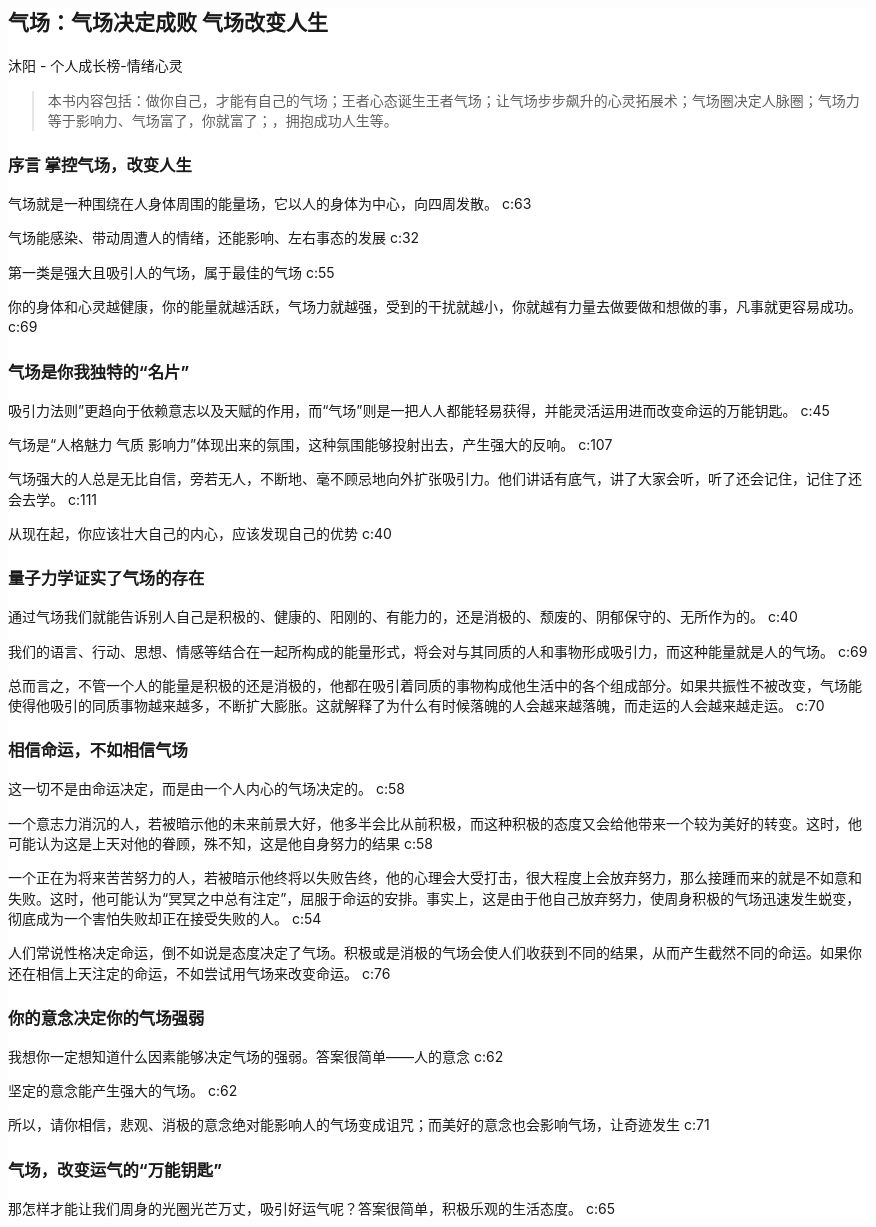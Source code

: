 ## 气场：气场决定成败 气场改变人生

沐阳  -  个人成长榜-情绪心灵

> 本书内容包括：做你自己，才能有自己的气场；王者心态诞生王者气场；让气场步步飙升的心灵拓展术；气场圈决定人脉圈；气场力等于影响力、气场富了，你就富了；，拥抱成功人生等。


### 序言 掌控气场，改变人生

气场就是一种围绕在人身体周围的能量场，它以人的身体为中心，向四周发散。 c:63

气场能感染、带动周遭人的情绪，还能影响、左右事态的发展 c:32

第一类是强大且吸引人的气场，属于最佳的气场 c:55

你的身体和心灵越健康，你的能量就越活跃，气场力就越强，受到的干扰就越小，你就越有力量去做要做和想做的事，凡事就更容易成功。 c:69

### 气场是你我独特的“名片”

吸引力法则”更趋向于依赖意志以及天赋的作用，而“气场”则是一把人人都能轻易获得，并能灵活运用进而改变命运的万能钥匙。 c:45

气场是“人格魅力 气质 影响力”体现出来的氛围，这种氛围能够投射出去，产生强大的反响。 c:107

气场强大的人总是无比自信，旁若无人，不断地、毫不顾忌地向外扩张吸引力。他们讲话有底气，讲了大家会听，听了还会记住，记住了还会去学。 c:111

从现在起，你应该壮大自己的内心，应该发现自己的优势 c:40

### 量子力学证实了气场的存在

通过气场我们就能告诉别人自己是积极的、健康的、阳刚的、有能力的，还是消极的、颓废的、阴郁保守的、无所作为的。 c:40

我们的语言、行动、思想、情感等结合在一起所构成的能量形式，将会对与其同质的人和事物形成吸引力，而这种能量就是人的气场。 c:69

总而言之，不管一个人的能量是积极的还是消极的，他都在吸引着同质的事物构成他生活中的各个组成部分。如果共振性不被改变，气场能使得他吸引的同质事物越来越多，不断扩大膨胀。这就解释了为什么有时候落魄的人会越来越落魄，而走运的人会越来越走运。 c:70

### 相信命运，不如相信气场

这一切不是由命运决定，而是由一个人内心的气场决定的。 c:58

一个意志力消沉的人，若被暗示他的未来前景大好，他多半会比从前积极，而这种积极的态度又会给他带来一个较为美好的转变。这时，他可能认为这是上天对他的眷顾，殊不知，这是他自身努力的结果 c:58

一个正在为将来苦苦努力的人，若被暗示他终将以失败告终，他的心理会大受打击，很大程度上会放弃努力，那么接踵而来的就是不如意和失败。这时，他可能认为“冥冥之中总有注定”，屈服于命运的安排。事实上，这是由于他自己放弃努力，使周身积极的气场迅速发生蜕变，彻底成为一个害怕失败却正在接受失败的人。 c:54

人们常说性格决定命运，倒不如说是态度决定了气场。积极或是消极的气场会使人们收获到不同的结果，从而产生截然不同的命运。如果你还在相信上天注定的命运，不如尝试用气场来改变命运。 c:76

### 你的意念决定你的气场强弱

我想你一定想知道什么因素能够决定气场的强弱。答案很简单——人的意念 c:62

坚定的意念能产生强大的气场。 c:62

所以，请你相信，悲观、消极的意念绝对能影响人的气场变成诅咒；而美好的意念也会影响气场，让奇迹发生 c:71

### 气场，改变运气的“万能钥匙”

那怎样才能让我们周身的光圈光芒万丈，吸引好运气呢？答案很简单，积极乐观的生活态度。 c:65
